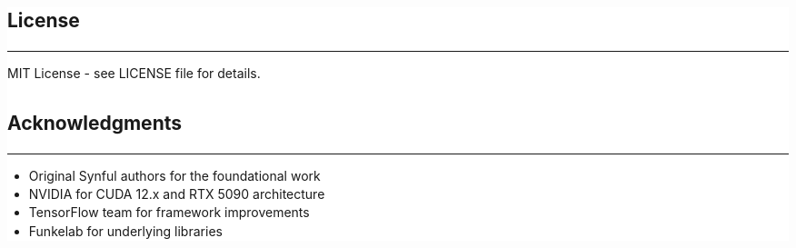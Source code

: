 ## License
-------

MIT License - see LICENSE file for details.

## Acknowledgments
---------------

- Original Synful authors for the foundational work
- NVIDIA for CUDA 12.x and RTX 5090 architecture
- TensorFlow team for framework improvements
- Funkelab for underlying libraries